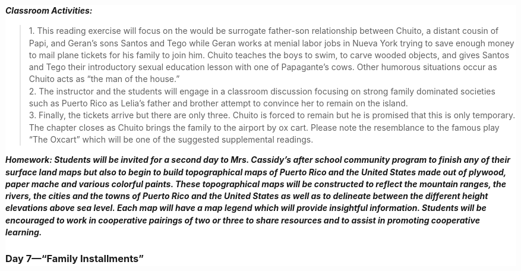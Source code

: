  </p>
 <p>
  <b>
   <i>
    <i>
     <b>
      Classroom Activities:
     </b>
    </i>
   </i>
  </b>
  <br/>
 </p>
 <blockquote>
  <dl>
   <dt>
    1. This reading exercise will focus on the would be surrogate father-son relationship between Chuito, a distant cousin of Papi, and Geran’s sons Santos and Tego while Geran works at menial labor jobs in Nueva York trying to save enough money to mail plane tickets for his family to join him. Chuito teaches the boys to swim, to carve wooded objects, and gives Santos and Tego their introductory sexual education lesson with one of Papagante’s cows. Other humorous situations occur as Chuito acts as “the man of the house.”
    <dt>
     2. The instructor and the students will engage in a classroom discussion focusing on strong family dominated societies such as Puerto Rico as Lelia’s father and brother attempt to convince her to remain on the island.
     <dt>
      3. Finally, the tickets arrive but there are only three. Chuito is forced to remain but he is promised that this is only temporary. The chapter closes as Chuito brings the family to the airport by ox cart. Please note the resemblance to the famous play “The Oxcart” which will be one of the suggested supplemental readings.
     </dt>
    </dt>
   </dt>
  </dl>
 </blockquote>
 <p>
  <b>
   <i>
    <i>
     <b>
      Homework:
     </b>
    </i>
    Students will be invited for a second day to Mrs. Cassidy’s after school community program to finish any of their surface land maps but also to begin to build topographical maps of Puerto Rico and the United States made out of plywood, paper mache and various colorful paints. These topographical maps will be constructed to reflect the mountain ranges, the rivers, the cities and the towns of Puerto Rico and the United States as well as to delineate between the different height elevations above sea level. Each map will have a map legend which will provide insightful information. Students will be encouraged to work in cooperative pairings of two or three to share resources and to assist in promoting cooperative learning.
   </i>
  </b>
  <br/>
 </p>
 <h3>
  Day 7—“Family Installments”
 </h3>
 <p>
  <b>
   <i>
    <i>
     <b>